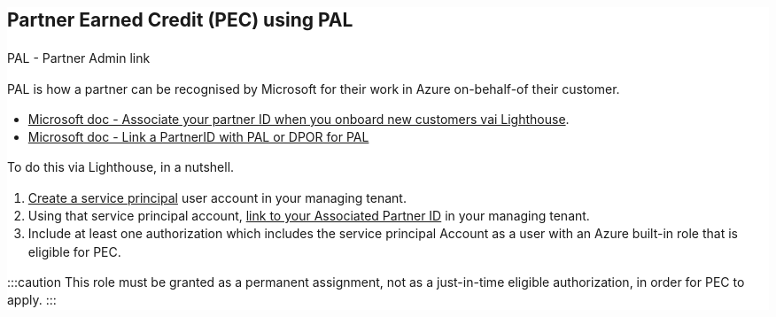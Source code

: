 ## Partner Earned Credit (PEC) using PAL

PAL - Partner Admin link

PAL is how a partner can be recognised by Microsoft for their work in Azure on-behalf-of their customer.

- [Microsoft doc - Associate your partner ID when you onboard new customers vai Lighthouse](https://learn.microsoft.com/en-us/azure/lighthouse/how-to/partner-earned-credit#associate-your-partner-id-when-you-onboard-new-customers).
- [Microsoft doc - Link a PartnerID with PAL or DPOR for PAL](https://learn.microsoft.com/en-us/partner-center/link-partner-id-for-azure-performance-pal-dpor#link-to-a-partnerid-with-pal)

To do this via Lighthouse, in a nutshell.

1. [Create a service principal](https://learn.microsoft.com/en-us/azure/active-directory/develop/howto-authenticate-service-principal-powershell) user account in your managing tenant.
2. Using that service principal account, [link to your Associated Partner ID](https://learn.microsoft.com/en-us/azure/cost-management-billing/manage/link-partner-id#link-to-a-partner-id) in your managing tenant.
3. Include at least one authorization which includes the service principal Account as a user with an Azure built-in role that is eligible for PEC. 

:::caution
This role must be granted as a permanent assignment, not as a just-in-time eligible authorization, in order for PEC to apply.
:::